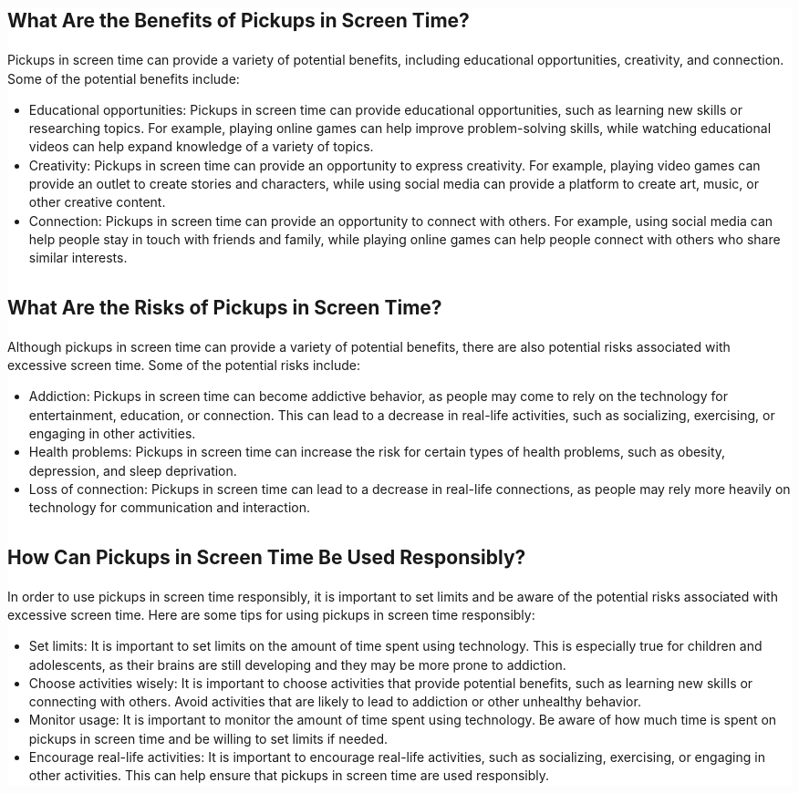 <h2>What Are the Benefits of Pickups in Screen Time?</h2>

<p>Pickups in screen time can provide a variety of potential benefits, including educational opportunities, creativity, and connection. Some of the potential benefits include:</p>

<ul>
<li>Educational opportunities: Pickups in screen time can provide educational opportunities, such as learning new skills or researching topics. For example, playing online games can help improve problem-solving skills, while watching educational videos can help expand knowledge of a variety of topics.</li>

<li>Creativity: Pickups in screen time can provide an opportunity to express creativity. For example, playing video games can provide an outlet to create stories and characters, while using social media can provide a platform to create art, music, or other creative content.</li>

<li>Connection: Pickups in screen time can provide an opportunity to connect with others. For example, using social media can help people stay in touch with friends and family, while playing online games can help people connect with others who share similar interests.</li>
</ul>

<h2>What Are the Risks of Pickups in Screen Time?</h2>

<p>Although pickups in screen time can provide a variety of potential benefits, there are also potential risks associated with excessive screen time. Some of the potential risks include:</p>

<ul>
<li>Addiction: Pickups in screen time can become addictive behavior, as people may come to rely on the technology for entertainment, education, or connection. This can lead to a decrease in real-life activities, such as socializing, exercising, or engaging in other activities.</li>

<li>Health problems: Pickups in screen time can increase the risk for certain types of health problems, such as obesity, depression, and sleep deprivation.</li>

<li>Loss of connection: Pickups in screen time can lead to a decrease in real-life connections, as people may rely more heavily on technology for communication and interaction.</li>
</ul>

<h2>How Can Pickups in Screen Time Be Used Responsibly?</h2>

<p>In order to use pickups in screen time responsibly, it is important to set limits and be aware of the potential risks associated with excessive screen time. Here are some tips for using pickups in screen time responsibly:</p>

<ul>
<li>Set limits: It is important to set limits on the amount of time spent using technology. This is especially true for children and adolescents, as their brains are still developing and they may be more prone to addiction.</li>

<li>Choose activities wisely: It is important to choose activities that provide potential benefits, such as learning new skills or connecting with others. Avoid activities that are likely to lead to addiction or other unhealthy behavior.</li>

<li>Monitor usage: It is important to monitor the amount of time spent using technology. Be aware of how much time is spent on pickups in screen time and be willing to set limits if needed.</li>

<li>Encourage real-life activities: It is important to encourage real-life activities, such as socializing, exercising, or engaging in other activities. This can help ensure that pickups in screen time are used responsibly.</li>
</ul>
